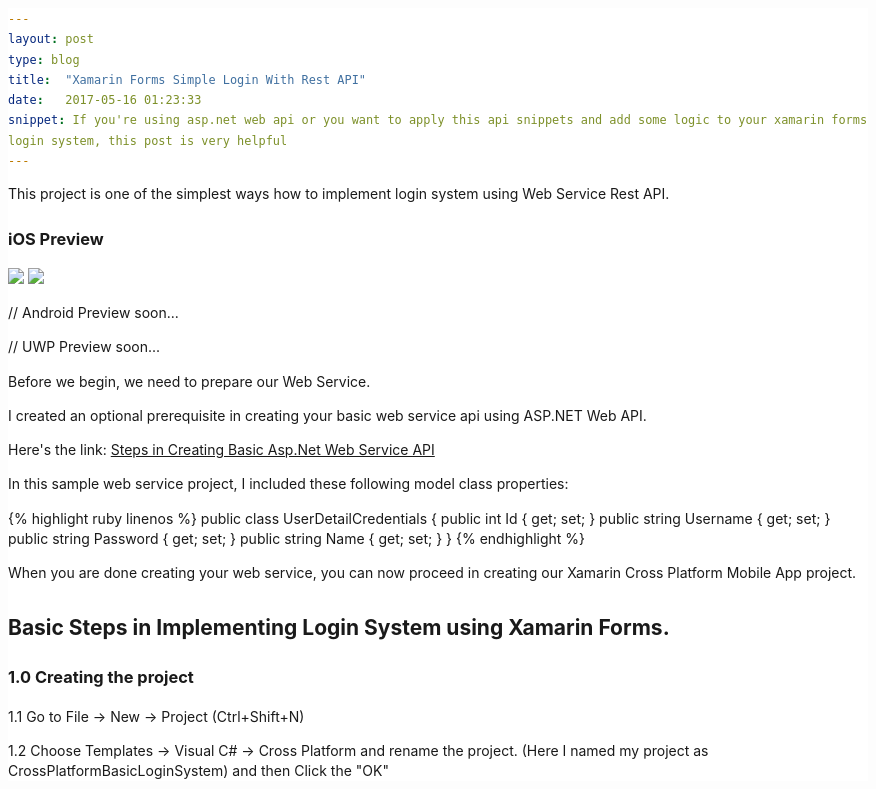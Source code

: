 ```yaml
---
layout: post
type: blog
title:  "Xamarin Forms Simple Login With Rest API"
date:   2017-05-16 01:23:33
snippet: If you're using asp.net web api or you want to apply this api snippets and add some logic to your xamarin forms login system, this post is very helpful 
---
```


This project is one of the simplest ways how to implement login system using Web Service Rest API.

### iOS Preview

<img src="https://cloud.githubusercontent.com/assets/10904957/23106000/0b00f0ac-f722-11e6-8510-0107e68a6b0a.png"/>

<img src="https://cloud.githubusercontent.com/assets/10904957/23106001/0b2932ec-f722-11e6-85fe-46b04c75ce6b.png"/>

// Android Preview soon...

// UWP Preview soon...

Before we begin, we need to prepare our Web Service.

I created an optional prerequisite in creating your basic web service api using ASP.NET Web API.

Here's the link: <a href="https://deanilvincent.github.io//2017/05/16/steps-in-creating-basic-aspnet-web-service-api/"> Steps in Creating Basic Asp.Net Web Service API</a>

In this sample web service project, I included these following model class properties:

{% highlight ruby linenos %}
public class UserDetailCredentials
{
    public int Id { get; set; }
    public string Username { get; set; }
    public string Password { get; set; }
    public string Name { get; set; }
}
{% endhighlight %}

When you are done creating your web service, you can now proceed in creating our Xamarin Cross Platform Mobile App project.

## Basic Steps in Implementing Login System using Xamarin Forms.

### 1.0 Creating the project

1.1 Go to File -> New -> Project (Ctrl+Shift+N)

1.2 Choose Templates -> Visual C# -> Cross Platform and rename the project. (Here I named my project as CrossPlatformBasicLoginSystem) and then Click the "OK"
